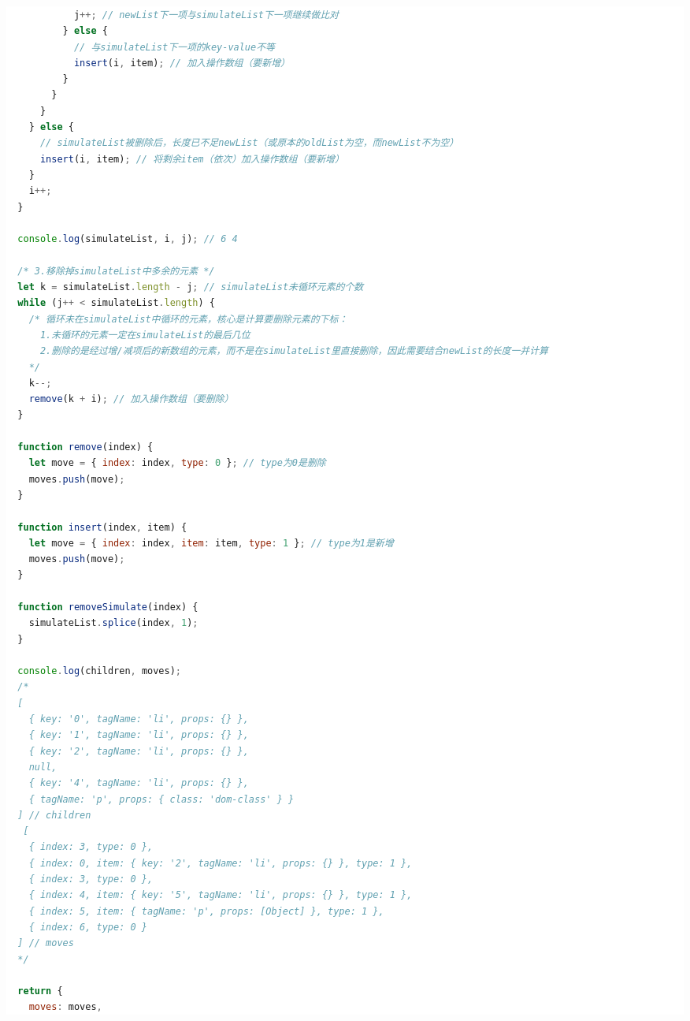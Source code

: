 ```js
            j++; // newList下一项与simulateList下一项继续做比对
          } else {
            // 与simulateList下一项的key-value不等
            insert(i, item); // 加入操作数组（要新增）
          }
        }
      }
    } else {
      // simulateList被删除后，长度已不足newList（或原本的oldList为空，而newList不为空）
      insert(i, item); // 将剩余item（依次）加入操作数组（要新增）
    }
    i++;
  }

  console.log(simulateList, i, j); // 6 4

  /* 3.移除掉simulateList中多余的元素 */
  let k = simulateList.length - j; // simulateList未循环元素的个数
  while (j++ < simulateList.length) {
    /* 循环未在simulateList中循环的元素，核心是计算要删除元素的下标：
      1.未循环的元素一定在simulateList的最后几位
      2.删除的是经过增/减项后的新数组的元素，而不是在simulateList里直接删除，因此需要结合newList的长度一并计算
    */
    k--;
    remove(k + i); // 加入操作数组（要删除）
  }

  function remove(index) {
    let move = { index: index, type: 0 }; // type为0是删除
    moves.push(move);
  }

  function insert(index, item) {
    let move = { index: index, item: item, type: 1 }; // type为1是新增
    moves.push(move);
  }

  function removeSimulate(index) {
    simulateList.splice(index, 1);
  }

  console.log(children, moves);
  /* 
  [
    { key: '0', tagName: 'li', props: {} },
    { key: '1', tagName: 'li', props: {} },
    { key: '2', tagName: 'li', props: {} },
    null,
    { key: '4', tagName: 'li', props: {} },
    { tagName: 'p', props: { class: 'dom-class' } }
  ] // children
   [
    { index: 3, type: 0 },
    { index: 0, item: { key: '2', tagName: 'li', props: {} }, type: 1 },
    { index: 3, type: 0 },
    { index: 4, item: { key: '5', tagName: 'li', props: {} }, type: 1 },
    { index: 5, item: { tagName: 'p', props: [Object] }, type: 1 },
    { index: 6, type: 0 }
  ] // moves
  */

  return {
    moves: moves,
```